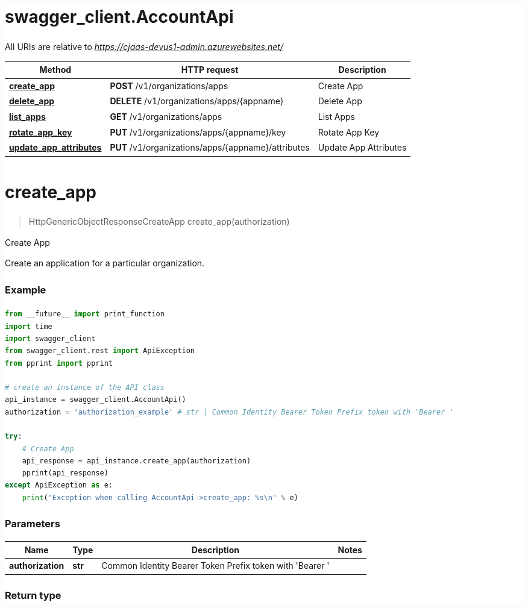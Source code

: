 # swagger_client.AccountApi

All URIs are relative to *https://cjaas-devus1-admin.azurewebsites.net/*

Method | HTTP request | Description
------------- | ------------- | -------------
[**create_app**](AccountApi.md#create_app) | **POST** /v1/organizations/apps | Create App
[**delete_app**](AccountApi.md#delete_app) | **DELETE** /v1/organizations/apps/{appname} | Delete App
[**list_apps**](AccountApi.md#list_apps) | **GET** /v1/organizations/apps | List Apps
[**rotate_app_key**](AccountApi.md#rotate_app_key) | **PUT** /v1/organizations/apps/{appname}/key | Rotate App Key
[**update_app_attributes**](AccountApi.md#update_app_attributes) | **PUT** /v1/organizations/apps/{appname}/attributes | Update App Attributes

# **create_app**
> HttpGenericObjectResponseCreateApp create_app(authorization)

Create App

Create an application for a particular organization.

### Example
```python
from __future__ import print_function
import time
import swagger_client
from swagger_client.rest import ApiException
from pprint import pprint

# create an instance of the API class
api_instance = swagger_client.AccountApi()
authorization = 'authorization_example' # str | Common Identity Bearer Token Prefix token with 'Bearer '

try:
    # Create App
    api_response = api_instance.create_app(authorization)
    pprint(api_response)
except ApiException as e:
    print("Exception when calling AccountApi->create_app: %s\n" % e)
```

### Parameters

Name | Type | Description  | Notes
------------- | ------------- | ------------- | -------------
 **authorization** | **str**| Common Identity Bearer Token Prefix token with &#x27;Bearer &#x27; | 

### Return type
